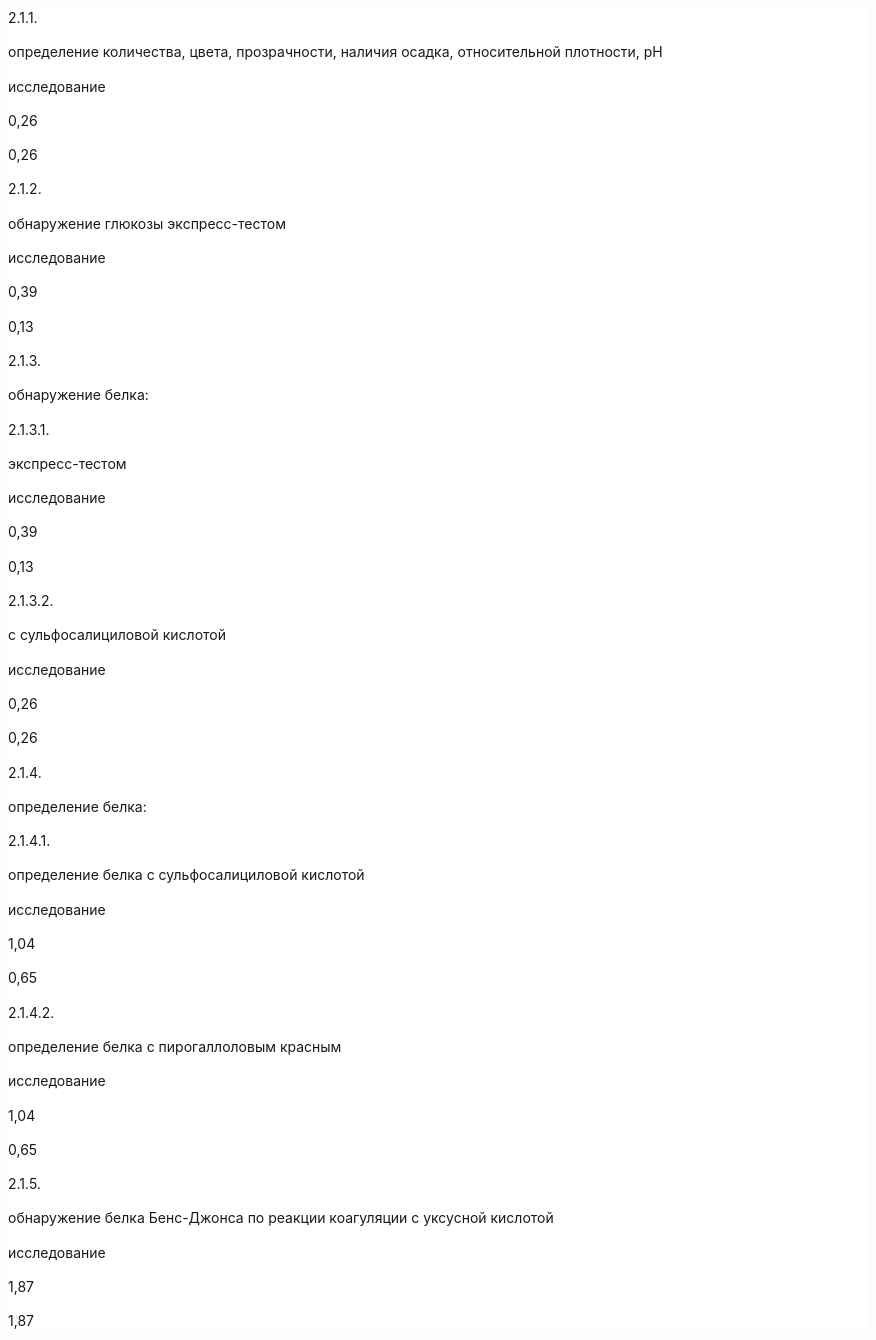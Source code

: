 <td><p>2.1.1.</p></td>
<td><p>определение количества, цвета, прозрачности, наличия осадка, относительной плотности, pH</p></td>
<td><p>исследование</p></td>
<td><p>0,26</p></td>
<td><p>0,26</p></td>
</tr>
<tr>
<td><p>2.1.2.</p></td>
<td><p>обнаружение глюкозы экспресс-тестом</p></td>
<td><p>исследование</p></td>
<td><p>0,39</p></td>
<td><p>0,13</p></td>
</tr>
<tr>
<td><p>2.1.3.</p></td>
<td><p>обнаружение белка:</p></td>
<td><p></p></td>
<td><p></p></td>
<td><p></p></td>
</tr>
<tr>
<td><p>2.1.3.1.</p></td>
<td><p>экспресс-тестом</p></td>
<td><p>исследование</p></td>
<td><p>0,39</p></td>
<td><p>0,13</p></td>
</tr>
<tr>
<td><p>2.1.3.2.</p></td>
<td><p>с сульфосалициловой кислотой</p></td>
<td><p>исследование</p></td>
<td><p>0,26</p></td>
<td><p>0,26</p></td>
</tr>
<tr>
<td><p>2.1.4.</p></td>
<td><p>определение белка:</p></td>
<td><p></p></td>
<td><p></p></td>
<td><p></p></td>
</tr>
<tr>
<td><p>2.1.4.1.</p></td>
<td><p>определение белка с сульфосалициловой кислотой</p></td>
<td><p>исследование</p></td>
<td><p>1,04</p></td>
<td><p>0,65</p></td>
</tr>
<tr>
<td><p>2.1.4.2.</p></td>
<td><p>определение белка с пирогаллоловым красным</p></td>
<td><p>исследование</p></td>
<td><p>1,04</p></td>
<td><p>0,65</p></td>
</tr>
<tr>
<td><p>2.1.5.</p></td>
<td><p>обнаружение белка Бенс-Джонса по реакции коагуляции с уксусной кислотой</p></td>
<td><p>исследование</p></td>
<td><p>1,87</p></td>
<td><p>1,87</p></td>
</tr>
<tr>